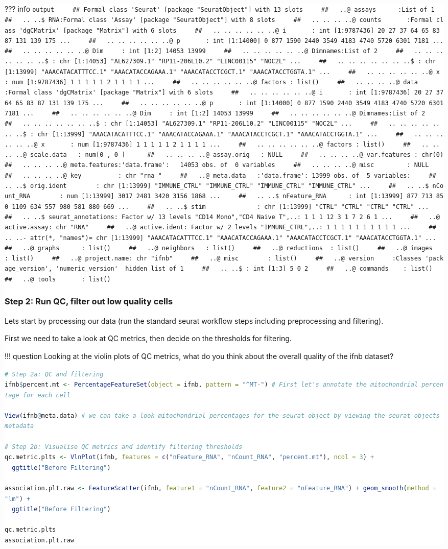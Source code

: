 ??? info `output     ## Formal class 'Seurat' [package "SeuratObject"] with 13 slots     ##   ..@ assays      :List of 1     ##   .. ..$ RNA:Formal class 'Assay' [package "SeuratObject"] with 8 slots     ##   .. .. .. ..@ counts       :Formal class 'dgCMatrix' [package "Matrix"] with 6 slots     ##   .. .. .. .. .. ..@ i       : int [1:9787436] 20 27 37 64 65 83 87 131 139 175 ...     ##   .. .. .. .. .. ..@ p       : int [1:14000] 0 877 1590 2440 3549 4183 4740 5720 6301 7181 ...     ##   .. .. .. .. .. ..@ Dim     : int [1:2] 14053 13999     ##   .. .. .. .. .. ..@ Dimnames:List of 2     ##   .. .. .. .. .. .. ..$ : chr [1:14053] "AL627309.1" "RP11-206L10.2" "LINC00115" "NOC2L" ...     ##   .. .. .. .. .. .. ..$ : chr [1:13999] "AAACATACATTTCC.1" "AAACATACCAGAAA.1" "AAACATACCTCGCT.1" "AAACATACCTGGTA.1" ...     ##   .. .. .. .. .. ..@ x       : num [1:9787436] 1 1 1 1 1 2 1 1 1 1 ...     ##   .. .. .. .. .. ..@ factors : list()     ##   .. .. .. ..@ data         :Formal class 'dgCMatrix' [package "Matrix"] with 6 slots     ##   .. .. .. .. .. ..@ i       : int [1:9787436] 20 27 37 64 65 83 87 131 139 175 ...     ##   .. .. .. .. .. ..@ p       : int [1:14000] 0 877 1590 2440 3549 4183 4740 5720 6301 7181 ...     ##   .. .. .. .. .. ..@ Dim     : int [1:2] 14053 13999     ##   .. .. .. .. .. ..@ Dimnames:List of 2     ##   .. .. .. .. .. .. ..$ : chr [1:14053] "AL627309.1" "RP11-206L10.2" "LINC00115" "NOC2L" ...     ##   .. .. .. .. .. .. ..$ : chr [1:13999] "AAACATACATTTCC.1" "AAACATACCAGAAA.1" "AAACATACCTCGCT.1" "AAACATACCTGGTA.1" ...     ##   .. .. .. .. .. ..@ x       : num [1:9787436] 1 1 1 1 1 2 1 1 1 1 ...     ##   .. .. .. .. .. ..@ factors : list()     ##   .. .. .. ..@ scale.data   : num[0 , 0 ]      ##   .. .. .. ..@ assay.orig   : NULL     ##   .. .. .. ..@ var.features : chr(0)      ##   .. .. .. ..@ meta.features:'data.frame':   14053 obs. of  0 variables     ##   .. .. .. ..@ misc         : NULL     ##   .. .. .. ..@ key          : chr "rna_"     ##   ..@ meta.data   :'data.frame': 13999 obs. of  5 variables:     ##   .. ..$ orig.ident        : chr [1:13999] "IMMUNE_CTRL" "IMMUNE_CTRL" "IMMUNE_CTRL" "IMMUNE_CTRL" ...     ##   .. ..$ nCount_RNA        : num [1:13999] 3017 2481 3420 3156 1868 ...     ##   .. ..$ nFeature_RNA      : int [1:13999] 877 713 850 1109 634 557 980 581 880 669 ...     ##   .. ..$ stim              : chr [1:13999] "CTRL" "CTRL" "CTRL" "CTRL" ...     ##   .. ..$ seurat_annotations: Factor w/ 13 levels "CD14 Mono","CD4 Naive T",..: 1 1 1 12 3 1 7 2 6 1 ...     ##   ..@ active.assay: chr "RNA"     ##   ..@ active.ident: Factor w/ 2 levels "IMMUNE_CTRL",..: 1 1 1 1 1 1 1 1 1 1 ...     ##   .. ..- attr(*, "names")= chr [1:13999] "AAACATACATTTCC.1" "AAACATACCAGAAA.1" "AAACATACCTCGCT.1" "AAACATACCTGGTA.1" ...     ##   ..@ graphs      : list()     ##   ..@ neighbors   : list()     ##   ..@ reductions  : list()     ##   ..@ images      : list()     ##   ..@ project.name: chr "ifnb"     ##   ..@ misc        : list()     ##   ..@ version     :Classes 'package_version', 'numeric_version'  hidden list of 1     ##   .. ..$ : int [1:3] 5 0 2     ##   ..@ commands    : list()     ##   ..@ tools       : list()`

### Step 2: Run QC, filter out low quality cells

Lets start by processing our data (run the standard seurat workflow steps including preprocessing and filtering).

First we need to take a look at QC metrics, then decide on the thresholds for filtering.

!!! question Looking at the violin plots of QC metrics, what do you think about the overall quality of the ifnb dataset?

``` r
# Step 2a: QC and filtering
ifnb$percent.mt <- PercentageFeatureSet(object = ifnb, pattern = "^MT-") # First let's annotate the mitochondrial percentage for each cell

View(ifnb@meta.data) # we can take a look mitochondrial percentages for the seurat object by viewing the seurat objects metadata

# Step 2b: Visualise QC metrics and identify filtering thresholds
qc.metric.plts <- VlnPlot(ifnb, features = c("nFeature_RNA", "nCount_RNA", "percent.mt"), ncol = 3) + 
  ggtitle("Before Filtering")

association.plt.raw <- FeatureScatter(ifnb, feature1 = "nCount_RNA", feature2 = "nFeature_RNA") + geom_smooth(method = "lm") +
  ggtitle("Before Filtering")

qc.metric.plts
association.plt.raw
```

